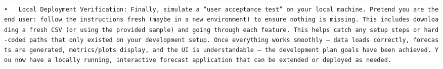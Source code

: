 	•	Local Deployment Verification: Finally, simulate a “user acceptance test” on your local machine. Pretend you are the end user: follow the instructions fresh (maybe in a new environment) to ensure nothing is missing. This includes downloading a fresh CSV (or using the provided sample) and going through each feature. This helps catch any setup steps or hard-coded paths that only existed on your development setup. Once everything works smoothly – data loads correctly, forecasts are generated, metrics/plots display, and the UI is understandable – the development plan goals have been achieved. You now have a locally running, interactive forecast application that can be extended or deployed as needed.

